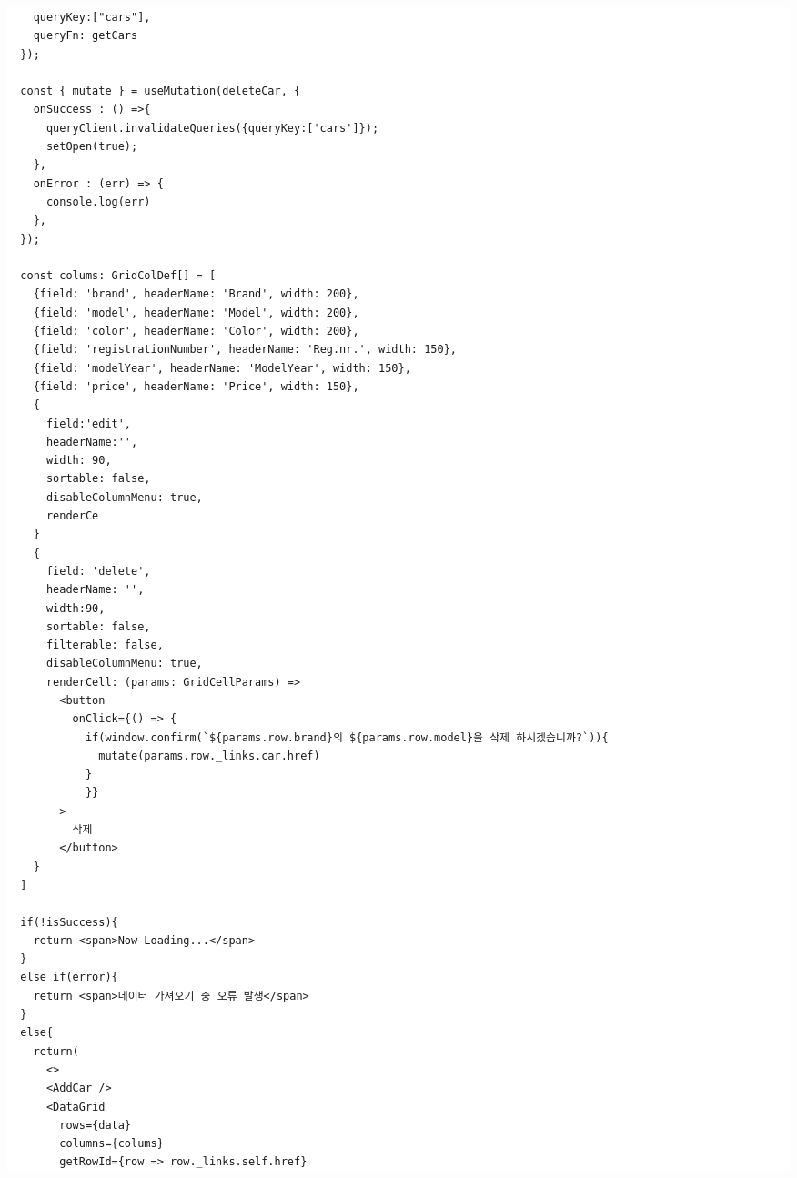 ```tsx
    queryKey:["cars"],
    queryFn: getCars
  });

  const { mutate } = useMutation(deleteCar, {
    onSuccess : () =>{
      queryClient.invalidateQueries({queryKey:['cars']});
      setOpen(true);
    },
    onError : (err) => {
      console.log(err)
    },
  });

  const colums: GridColDef[] = [
    {field: 'brand', headerName: 'Brand', width: 200},
    {field: 'model', headerName: 'Model', width: 200},
    {field: 'color', headerName: 'Color', width: 200},
    {field: 'registrationNumber', headerName: 'Reg.nr.', width: 150},
    {field: 'modelYear', headerName: 'ModelYear', width: 150},
    {field: 'price', headerName: 'Price', width: 150},
    {
      field:'edit',
      headerName:'',
      width: 90,
      sortable: false,
      disableColumnMenu: true,
      renderCe
    }
    {
      field: 'delete',
      headerName: '',
      width:90,
      sortable: false,
      filterable: false,
      disableColumnMenu: true,
      renderCell: (params: GridCellParams) => 
        <button
          onClick={() => {
            if(window.confirm(`${params.row.brand}의 ${params.row.model}을 삭제 하시겠습니까?`)){
              mutate(params.row._links.car.href)
            }
            }}
        >
          삭제
        </button>
    }
  ]

  if(!isSuccess){
    return <span>Now Loading...</span>
  }
  else if(error){
    return <span>데이터 가져오기 중 오류 발생</span>
  }
  else{
    return(
      <>
      <AddCar />
      <DataGrid
        rows={data}
        columns={colums}
        getRowId={row => row._links.self.href}
```
